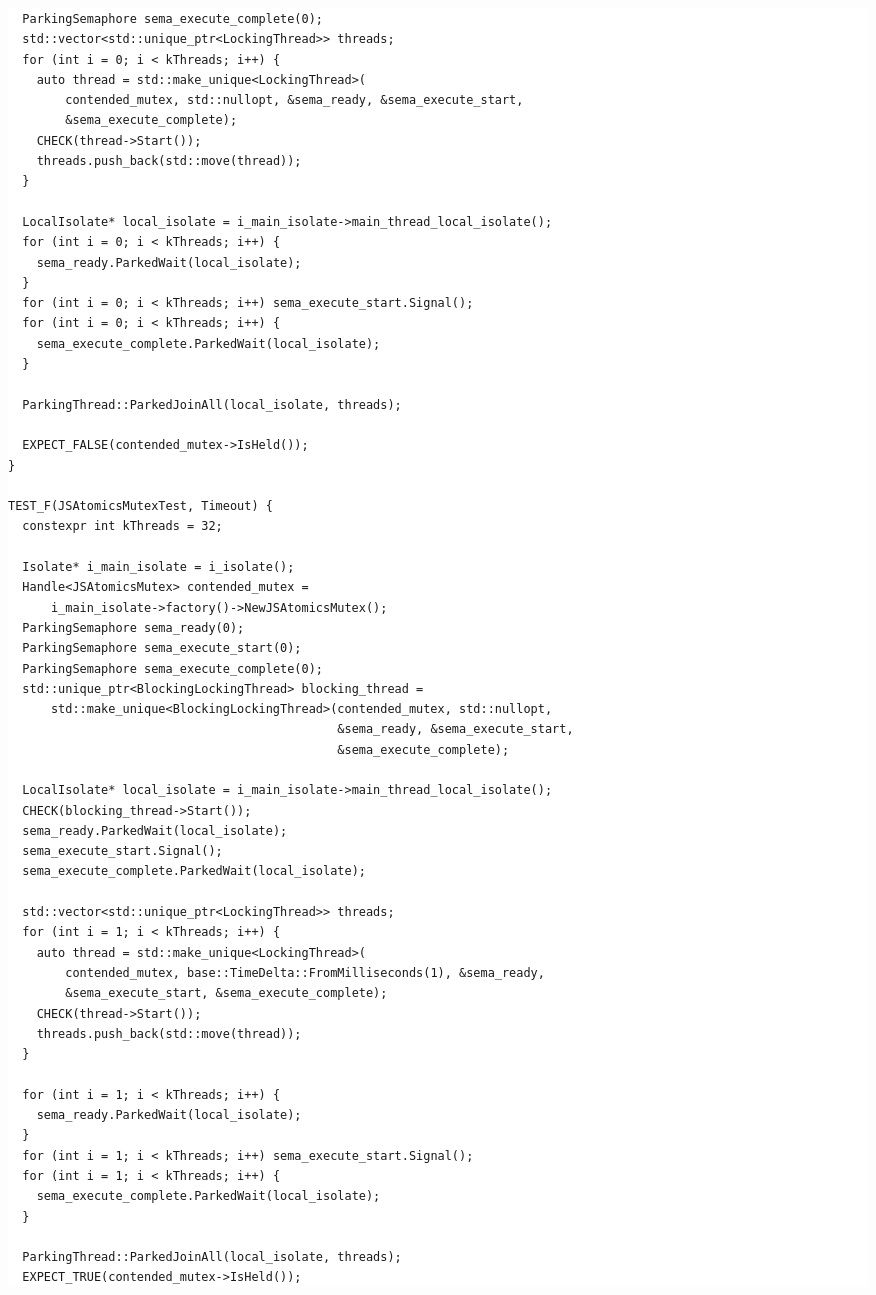 ```
  ParkingSemaphore sema_execute_complete(0);
  std::vector<std::unique_ptr<LockingThread>> threads;
  for (int i = 0; i < kThreads; i++) {
    auto thread = std::make_unique<LockingThread>(
        contended_mutex, std::nullopt, &sema_ready, &sema_execute_start,
        &sema_execute_complete);
    CHECK(thread->Start());
    threads.push_back(std::move(thread));
  }

  LocalIsolate* local_isolate = i_main_isolate->main_thread_local_isolate();
  for (int i = 0; i < kThreads; i++) {
    sema_ready.ParkedWait(local_isolate);
  }
  for (int i = 0; i < kThreads; i++) sema_execute_start.Signal();
  for (int i = 0; i < kThreads; i++) {
    sema_execute_complete.ParkedWait(local_isolate);
  }

  ParkingThread::ParkedJoinAll(local_isolate, threads);

  EXPECT_FALSE(contended_mutex->IsHeld());
}

TEST_F(JSAtomicsMutexTest, Timeout) {
  constexpr int kThreads = 32;

  Isolate* i_main_isolate = i_isolate();
  Handle<JSAtomicsMutex> contended_mutex =
      i_main_isolate->factory()->NewJSAtomicsMutex();
  ParkingSemaphore sema_ready(0);
  ParkingSemaphore sema_execute_start(0);
  ParkingSemaphore sema_execute_complete(0);
  std::unique_ptr<BlockingLockingThread> blocking_thread =
      std::make_unique<BlockingLockingThread>(contended_mutex, std::nullopt,
                                              &sema_ready, &sema_execute_start,
                                              &sema_execute_complete);

  LocalIsolate* local_isolate = i_main_isolate->main_thread_local_isolate();
  CHECK(blocking_thread->Start());
  sema_ready.ParkedWait(local_isolate);
  sema_execute_start.Signal();
  sema_execute_complete.ParkedWait(local_isolate);

  std::vector<std::unique_ptr<LockingThread>> threads;
  for (int i = 1; i < kThreads; i++) {
    auto thread = std::make_unique<LockingThread>(
        contended_mutex, base::TimeDelta::FromMilliseconds(1), &sema_ready,
        &sema_execute_start, &sema_execute_complete);
    CHECK(thread->Start());
    threads.push_back(std::move(thread));
  }

  for (int i = 1; i < kThreads; i++) {
    sema_ready.ParkedWait(local_isolate);
  }
  for (int i = 1; i < kThreads; i++) sema_execute_start.Signal();
  for (int i = 1; i < kThreads; i++) {
    sema_execute_complete.ParkedWait(local_isolate);
  }

  ParkingThread::ParkedJoinAll(local_isolate, threads);
  EXPECT_TRUE(contended_mutex->IsHeld());
```